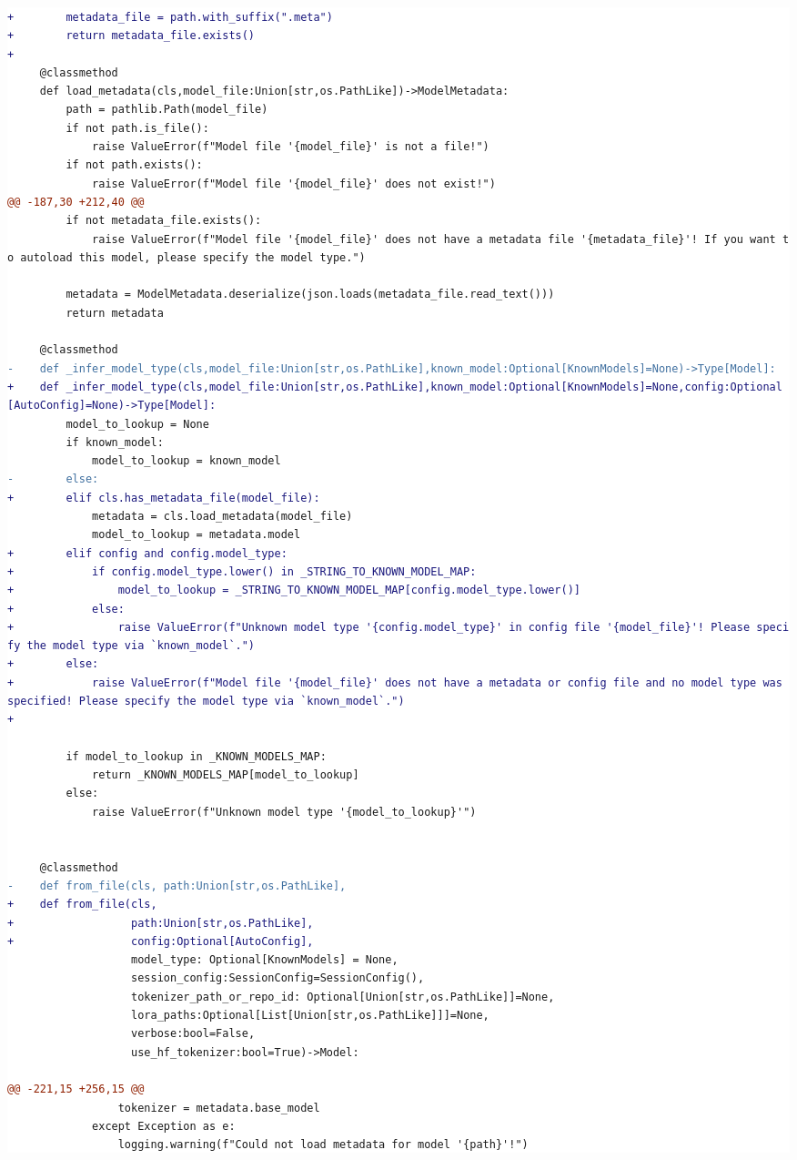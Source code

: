 ```diff
+        metadata_file = path.with_suffix(".meta")
+        return metadata_file.exists()
+
     @classmethod
     def load_metadata(cls,model_file:Union[str,os.PathLike])->ModelMetadata:
         path = pathlib.Path(model_file)
         if not path.is_file():
             raise ValueError(f"Model file '{model_file}' is not a file!")
         if not path.exists():
             raise ValueError(f"Model file '{model_file}' does not exist!")
@@ -187,30 +212,40 @@
         if not metadata_file.exists():
             raise ValueError(f"Model file '{model_file}' does not have a metadata file '{metadata_file}'! If you want to autoload this model, please specify the model type.")
         
         metadata = ModelMetadata.deserialize(json.loads(metadata_file.read_text()))
         return metadata
     
     @classmethod
-    def _infer_model_type(cls,model_file:Union[str,os.PathLike],known_model:Optional[KnownModels]=None)->Type[Model]:
+    def _infer_model_type(cls,model_file:Union[str,os.PathLike],known_model:Optional[KnownModels]=None,config:Optional[AutoConfig]=None)->Type[Model]:
         model_to_lookup = None
         if known_model:
             model_to_lookup = known_model
-        else:
+        elif cls.has_metadata_file(model_file):
             metadata = cls.load_metadata(model_file)
             model_to_lookup = metadata.model
+        elif config and config.model_type:
+            if config.model_type.lower() in _STRING_TO_KNOWN_MODEL_MAP:
+                model_to_lookup = _STRING_TO_KNOWN_MODEL_MAP[config.model_type.lower()]
+            else:
+                raise ValueError(f"Unknown model type '{config.model_type}' in config file '{model_file}'! Please specify the model type via `known_model`.")
+        else:
+            raise ValueError(f"Model file '{model_file}' does not have a metadata or config file and no model type was specified! Please specify the model type via `known_model`.")
+            
 
         if model_to_lookup in _KNOWN_MODELS_MAP:
             return _KNOWN_MODELS_MAP[model_to_lookup]
         else:
             raise ValueError(f"Unknown model type '{model_to_lookup}'")
             
         
     @classmethod
-    def from_file(cls, path:Union[str,os.PathLike],
+    def from_file(cls, 
+                  path:Union[str,os.PathLike],
+                  config:Optional[AutoConfig],
                   model_type: Optional[KnownModels] = None,
                   session_config:SessionConfig=SessionConfig(),
                   tokenizer_path_or_repo_id: Optional[Union[str,os.PathLike]]=None,
                   lora_paths:Optional[List[Union[str,os.PathLike]]]=None,
                   verbose:bool=False,
                   use_hf_tokenizer:bool=True)->Model:
         
@@ -221,15 +256,15 @@
                 tokenizer = metadata.base_model
             except Exception as e:
                 logging.warning(f"Could not load metadata for model '{path}'!")
```